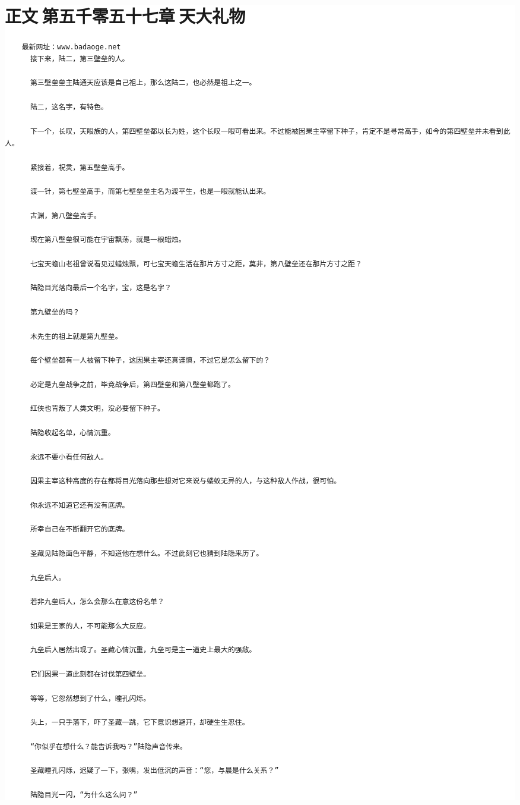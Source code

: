# 正文 第五千零五十七章 天大礼物
        最新网址：www.badaoge.net
          接下来，陆二，第三壁垒的人。
      
          第三壁垒垒主陆通天应该是自己祖上，那么这陆二，也必然是祖上之一。
      
          陆二，这名字，有特色。
      
          下一个，长叹，天眼族的人，第四壁垒都以长为姓，这个长叹一眼可看出来。不过能被因果主宰留下种子，肯定不是寻常高手，如今的第四壁垒并未看到此人。
      
          紧接着，祝灵，第五壁垒高手。
      
          渡一针，第七壁垒高手，而第七壁垒垒主名为渡平生，也是一眼就能认出来。
      
          古渊，第八壁垒高手。
      
          现在第八壁垒很可能在宇宙飘荡，就是一根蜡烛。
      
          七宝天蟾山老祖曾说看见过蜡烛飘，可七宝天蟾生活在那片方寸之距，莫非，第八壁垒还在那片方寸之距？
      
          陆隐目光落向最后一个名字，宝，这是名字？
      
          第九壁垒的吗？
      
          木先生的祖上就是第九壁垒。
      
          每个壁垒都有一人被留下种子，这因果主宰还真谨慎，不过它是怎么留下的？
      
          必定是九垒战争之前，毕竟战争后，第四壁垒和第八壁垒都跑了。
      
          红侠也背叛了人类文明，没必要留下种子。
      
          陆隐收起名单，心情沉重。
      
          永远不要小看任何敌人。
      
          因果主宰这种高度的存在都将目光落向那些想对它来说与蝼蚁无异的人，与这种敌人作战，很可怕。
      
          你永远不知道它还有没有底牌。
      
          所幸自己在不断翻开它的底牌。
      
          圣藏见陆隐面色平静，不知道他在想什么。不过此刻它也猜到陆隐来历了。
      
          九垒后人。
      
          若非九垒后人，怎么会那么在意这份名单？
      
          如果是王家的人，不可能那么大反应。
      
          九垒后人居然出现了。圣藏心情沉重，九垒可是主一道史上最大的强敌。
      
          它们因果一道此刻都在讨伐第四壁垒。
      
          等等，它忽然想到了什么，瞳孔闪烁。
      
          头上，一只手落下，吓了圣藏一跳，它下意识想避开，却硬生生忍住。
      
          “你似乎在想什么？能告诉我吗？”陆隐声音传来。
      
          圣藏瞳孔闪烁，迟疑了一下，张嘴，发出低沉的声音：“您，与晨是什么关系？”
      
          陆隐目光一闪，“为什么这么问？”
      